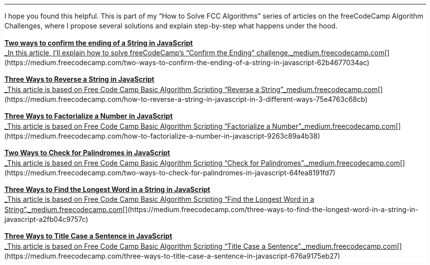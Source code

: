 












* * *







I hope you found this helpful. This is part of my “How to Solve FCC Algorithms” series of articles on the freeCodeCamp Algorithm Challenges, where I propose several solutions and explain step-by-step what happens under the hood.

[**Two ways to confirm the ending of a String in JavaScript**  
_In this article, I’ll explain how to solve freeCodeCamp’s “Confirm the Ending” challenge._medium.freecodecamp.com](https://medium.freecodecamp.com/two-ways-to-confirm-the-ending-of-a-string-in-javascript-62b4677034ac "https://medium.freecodecamp.com/two-ways-to-confirm-the-ending-of-a-string-in-javascript-62b4677034ac")[](https://medium.freecodecamp.com/two-ways-to-confirm-the-ending-of-a-string-in-javascript-62b4677034ac)

[**Three Ways to Reverse a String in JavaScript**  
_This article is based on Free Code Camp Basic Algorithm Scripting “Reverse a String”_medium.freecodecamp.com](https://medium.freecodecamp.com/how-to-reverse-a-string-in-javascript-in-3-different-ways-75e4763c68cb "https://medium.freecodecamp.com/how-to-reverse-a-string-in-javascript-in-3-different-ways-75e4763c68cb")[](https://medium.freecodecamp.com/how-to-reverse-a-string-in-javascript-in-3-different-ways-75e4763c68cb)

[**Three Ways to Factorialize a Number in JavaScript**  
_This article is based on Free Code Camp Basic Algorithm Scripting “Factorialize a Number”_medium.freecodecamp.com](https://medium.freecodecamp.com/how-to-factorialize-a-number-in-javascript-9263c89a4b38 "https://medium.freecodecamp.com/how-to-factorialize-a-number-in-javascript-9263c89a4b38")[](https://medium.freecodecamp.com/how-to-factorialize-a-number-in-javascript-9263c89a4b38)

[**Two Ways to Check for Palindromes in JavaScript**  
_This article is based on Free Code Camp Basic Algorithm Scripting “Check for Palindromes”._medium.freecodecamp.com](https://medium.freecodecamp.com/two-ways-to-check-for-palindromes-in-javascript-64fea8191fd7 "https://medium.freecodecamp.com/two-ways-to-check-for-palindromes-in-javascript-64fea8191fd7")[](https://medium.freecodecamp.com/two-ways-to-check-for-palindromes-in-javascript-64fea8191fd7)

[**Three Ways to Find the Longest Word in a String in JavaScript**  
_This article is based on Free Code Camp Basic Algorithm Scripting “Find the Longest Word in a String”._medium.freecodecamp.com](https://medium.freecodecamp.com/three-ways-to-find-the-longest-word-in-a-string-in-javascript-a2fb04c9757c "https://medium.freecodecamp.com/three-ways-to-find-the-longest-word-in-a-string-in-javascript-a2fb04c9757c")[](https://medium.freecodecamp.com/three-ways-to-find-the-longest-word-in-a-string-in-javascript-a2fb04c9757c)

[**Three Ways to Title Case a Sentence in JavaScript**  
_This article is based on Free Code Camp Basic Algorithm Scripting “Title Case a Sentence”._medium.freecodecamp.com](https://medium.freecodecamp.com/three-ways-to-title-case-a-sentence-in-javascript-676a9175eb27 "https://medium.freecodecamp.com/three-ways-to-title-case-a-sentence-in-javascript-676a9175eb27")[](https://medium.freecodecamp.com/three-ways-to-title-case-a-sentence-in-javascript-676a9175eb27)
